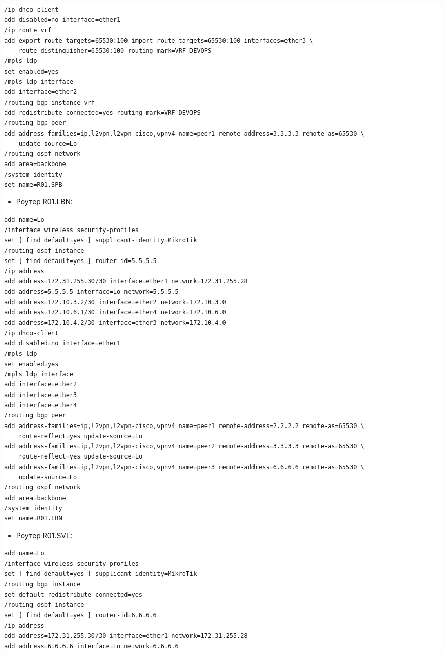```/interface bridge
/ip dhcp-client
add disabled=no interface=ether1
/ip route vrf
add export-route-targets=65530:100 import-route-targets=65530:100 interfaces=ether3 \
    route-distinguisher=65530:100 routing-mark=VRF_DEVOPS
/mpls ldp
set enabled=yes
/mpls ldp interface
add interface=ether2
/routing bgp instance vrf
add redistribute-connected=yes routing-mark=VRF_DEVOPS
/routing bgp peer
add address-families=ip,l2vpn,l2vpn-cisco,vpnv4 name=peer1 remote-address=3.3.3.3 remote-as=65530 \
    update-source=Lo
/routing ospf network
add area=backbone
/system identity
set name=R01.SPB
```
- Роутер R01.LBN:
```/interface bridge
add name=Lo
/interface wireless security-profiles
set [ find default=yes ] supplicant-identity=MikroTik
/routing ospf instance
set [ find default=yes ] router-id=5.5.5.5
/ip address
add address=172.31.255.30/30 interface=ether1 network=172.31.255.28
add address=5.5.5.5 interface=Lo network=5.5.5.5
add address=172.10.3.2/30 interface=ether2 network=172.10.3.0
add address=172.10.6.1/30 interface=ether4 network=172.10.6.0
add address=172.10.4.2/30 interface=ether3 network=172.10.4.0
/ip dhcp-client
add disabled=no interface=ether1
/mpls ldp
set enabled=yes
/mpls ldp interface
add interface=ether2
add interface=ether3
add interface=ether4
/routing bgp peer
add address-families=ip,l2vpn,l2vpn-cisco,vpnv4 name=peer1 remote-address=2.2.2.2 remote-as=65530 \
    route-reflect=yes update-source=Lo
add address-families=ip,l2vpn,l2vpn-cisco,vpnv4 name=peer2 remote-address=3.3.3.3 remote-as=65530 \
    route-reflect=yes update-source=Lo
add address-families=ip,l2vpn,l2vpn-cisco,vpnv4 name=peer3 remote-address=6.6.6.6 remote-as=65530 \
    update-source=Lo
/routing ospf network
add area=backbone
/system identity
set name=R01.LBN
```
- Роутер R01.SVL:
```/interface bridge
add name=Lo
/interface wireless security-profiles
set [ find default=yes ] supplicant-identity=MikroTik
/routing bgp instance
set default redistribute-connected=yes
/routing ospf instance
set [ find default=yes ] router-id=6.6.6.6
/ip address
add address=172.31.255.30/30 interface=ether1 network=172.31.255.28
add address=6.6.6.6 interface=Lo network=6.6.6.6
```